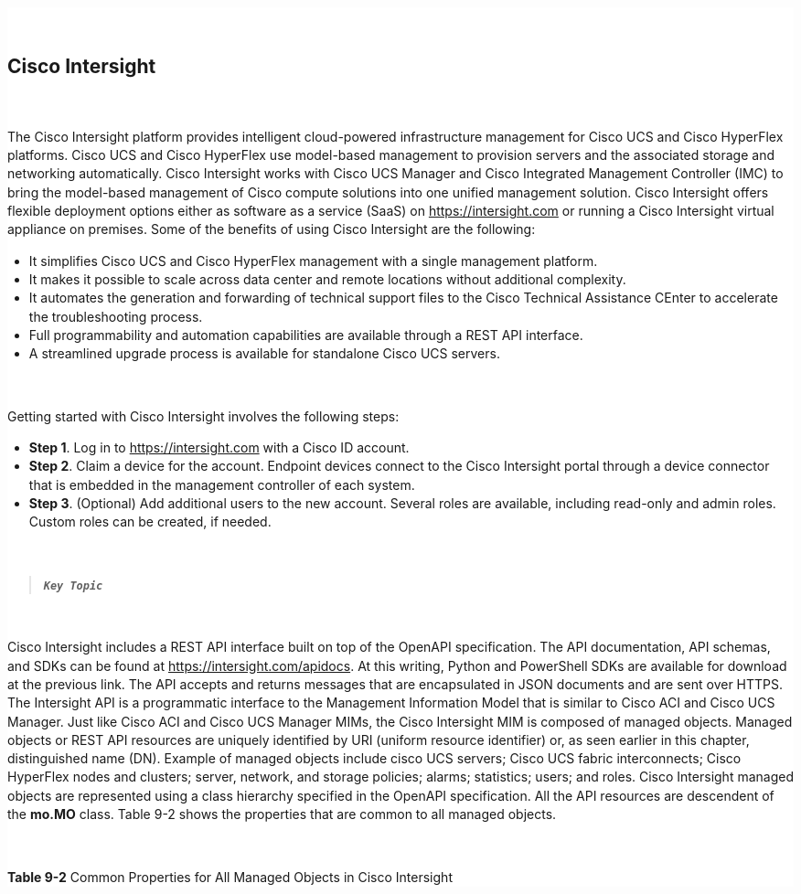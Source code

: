 &nbsp;

## Cisco Intersight

&nbsp;

The Cisco Intersight platform provides intelligent cloud-powered infrastructure management for Cisco UCS and Cisco HyperFlex platforms.  Cisco UCS and Cisco HyperFlex use model-based management to provision servers and the associated storage and networking automatically.  Cisco Intersight works with Cisco UCS Manager and Cisco Integrated Management Controller (IMC) to bring the model-based management of Cisco compute solutions into one unified management solution.  Cisco Intersight offers flexible deployment options either as software as a service (SaaS) on https://intersight.com or running a Cisco Intersight virtual appliance on premises.  Some of the benefits of using Cisco Intersight are the following:

-   It simplifies Cisco UCS and Cisco HyperFlex management with a single management platform.
-   It makes it possible to scale across data center and remote locations without additional complexity.
-   It automates the generation and forwarding of technical support files to the Cisco Technical Assistance CEnter to accelerate the troubleshooting process.
-   Full programmability and automation capabilities are available through a REST API interface.
-   A streamlined upgrade process is available for standalone Cisco UCS servers.

&nbsp;

Getting started with Cisco Intersight involves the following steps:

-   **Step 1**.  Log in to https://intersight.com with a Cisco ID account.
-   **Step 2**.  Claim a device for the account.  Endpoint devices connect to the Cisco Intersight portal through a device connector that is embedded in the management controller of each system.
-   **Step 3**.  (Optional)  Add additional users to the new account.  Several roles are available, including read-only and admin roles.  Custom roles can be created, if needed.

&nbsp;

>   ***`Key Topic`***

&nbsp;

Cisco Intersight includes a REST API interface built on top of the OpenAPI specification.  The API documentation, API schemas, and SDKs can be found at https://intersight.com/apidocs.  At this writing, Python and PowerShell SDKs are available for download at the previous link.  The API accepts and returns messages that are encapsulated in JSON documents and are sent over HTTPS.  The Intersight API is a programmatic interface to the Management Information Model that is similar to Cisco ACI and Cisco UCS Manager.  Just like Cisco ACI and Cisco UCS Manager MIMs, the Cisco Intersight MIM is composed of managed objects.  Managed objects or REST API resources are uniquely identified by URI (uniform resource identifier) or, as seen earlier in this chapter, distinguished name (DN).  Example of managed objects include cisco UCS servers; Cisco UCS fabric interconnects; Cisco HyperFlex nodes and clusters; server, network, and storage policies; alarms; statistics; users; and roles.  Cisco Intersight managed objects are represented using a class hierarchy specified in the OpenAPI specification.  All the API resources are descendent of the **mo.MO** class.  Table 9-2 shows the properties that are common to all managed objects.

&nbsp;

**Table 9-2** Common Properties for All Managed Objects in Cisco Intersight
